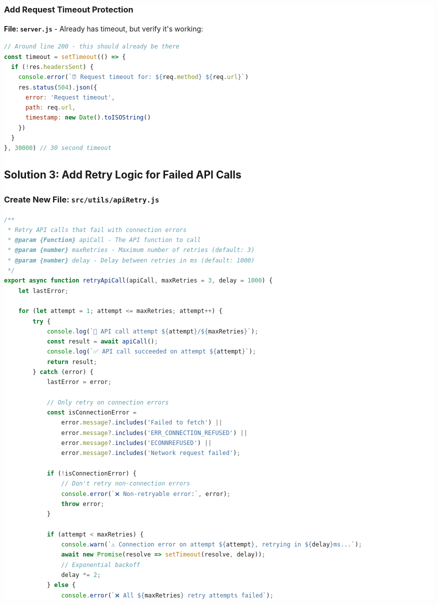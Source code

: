 ```javascript
```

### Add Request Timeout Protection

**File: `server.js`** - Already has timeout, but verify it's working:

```javascript
// Around line 200 - this should already be there
const timeout = setTimeout(() => {
  if (!res.headersSent) {
    console.error(`⏰ Request timeout for: ${req.method} ${req.url}`)
    res.status(504).json({ 
      error: 'Request timeout', 
      path: req.url,
      timestamp: new Date().toISOString()
    })
  }
}, 30000) // 30 second timeout
```

## Solution 3: Add Retry Logic for Failed API Calls

### Create New File: `src/utils/apiRetry.js`

```javascript
/**
 * Retry API calls that fail with connection errors
 * @param {Function} apiCall - The API function to call
 * @param {number} maxRetries - Maximum number of retries (default: 3)
 * @param {number} delay - Delay between retries in ms (default: 1000)
 */
export async function retryApiCall(apiCall, maxRetries = 3, delay = 1000) {
    let lastError;
    
    for (let attempt = 1; attempt <= maxRetries; attempt++) {
        try {
            console.log(`🔄 API call attempt ${attempt}/${maxRetries}`);
            const result = await apiCall();
            console.log(`✅ API call succeeded on attempt ${attempt}`);
            return result;
        } catch (error) {
            lastError = error;
            
            // Only retry on connection errors
            const isConnectionError = 
                error.message?.includes('Failed to fetch') ||
                error.message?.includes('ERR_CONNECTION_REFUSED') ||
                error.message?.includes('ECONNREFUSED') ||
                error.message?.includes('Network request failed');
            
            if (!isConnectionError) {
                // Don't retry non-connection errors
                console.error(`❌ Non-retryable error:`, error);
                throw error;
            }
            
            if (attempt < maxRetries) {
                console.warn(`⚠️ Connection error on attempt ${attempt}, retrying in ${delay}ms...`);
                await new Promise(resolve => setTimeout(resolve, delay));
                // Exponential backoff
                delay *= 2;
            } else {
                console.error(`❌ All ${maxRetries} retry attempts failed`);
```